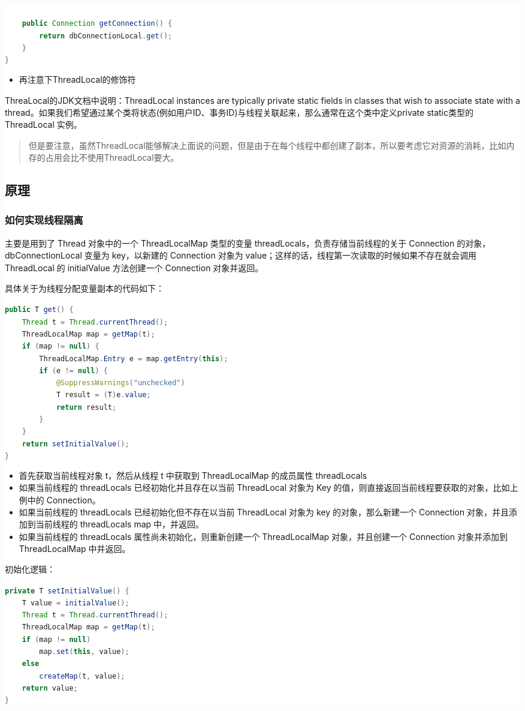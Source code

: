 ```java

    public Connection getConnection() {
        return dbConnectionLocal.get();
    }
}
```

- 再注意下ThreadLocal的修饰符

ThreaLocal的JDK文档中说明：ThreadLocal instances are typically private static fields in classes that wish to associate state with a thread。如果我们希望通过某个类将状态(例如用户ID、事务ID)与线程关联起来，那么通常在这个类中定义private static类型的ThreadLocal 实例。

> 但是要注意，虽然ThreadLocal能够解决上面说的问题，但是由于在每个线程中都创建了副本，所以要考虑它对资源的消耗，比如内存的占用会比不使用ThreadLocal要大。

## 原理

### 如何实现线程隔离

主要是用到了 Thread 对象中的一个 ThreadLocalMap 类型的变量 threadLocals，负责存储当前线程的关于 Connection 的对象，dbConnectionLocal 变量为 key，以新建的 Connection 对象为 value；这样的话，线程第一次读取的时候如果不存在就会调用 ThreadLocal 的 initialValue 方法创建一个 Connection 对象并返回。

具体关于为线程分配变量副本的代码如下：

```java
public T get() {
    Thread t = Thread.currentThread();
    ThreadLocalMap map = getMap(t);
    if (map != null) {
        ThreadLocalMap.Entry e = map.getEntry(this);
        if (e != null) {
            @SuppressWarnings("unchecked")
            T result = (T)e.value;
            return result;
        }
    }
    return setInitialValue();
}
```

- 首先获取当前线程对象 t，然后从线程 t 中获取到 ThreadLocalMap 的成员属性 threadLocals
- 如果当前线程的 threadLocals 已经初始化并且存在以当前 ThreadLocal 对象为 Key 的值，则直接返回当前线程要获取的对象，比如上例中的 Connection。
- 如果当前线程的 threadLocals 已经初始化但不存在以当前 ThreadLocal 对象为 key 的对象，那么新建一个 Connection 对象，并且添加到当前线程的 threadLocals map 中，并返回。
- 如果当前线程的 threadLocals 属性尚未初始化，则重新创建一个 ThreadLocalMap 对象，并且创建一个 Connection 对象并添加到 ThreadLocalMap 中并返回。

初始化逻辑：

```java
private T setInitialValue() {
    T value = initialValue();
    Thread t = Thread.currentThread();
    ThreadLocalMap map = getMap(t);
    if (map != null)
        map.set(this, value);
    else
        createMap(t, value);
    return value;
}
```

